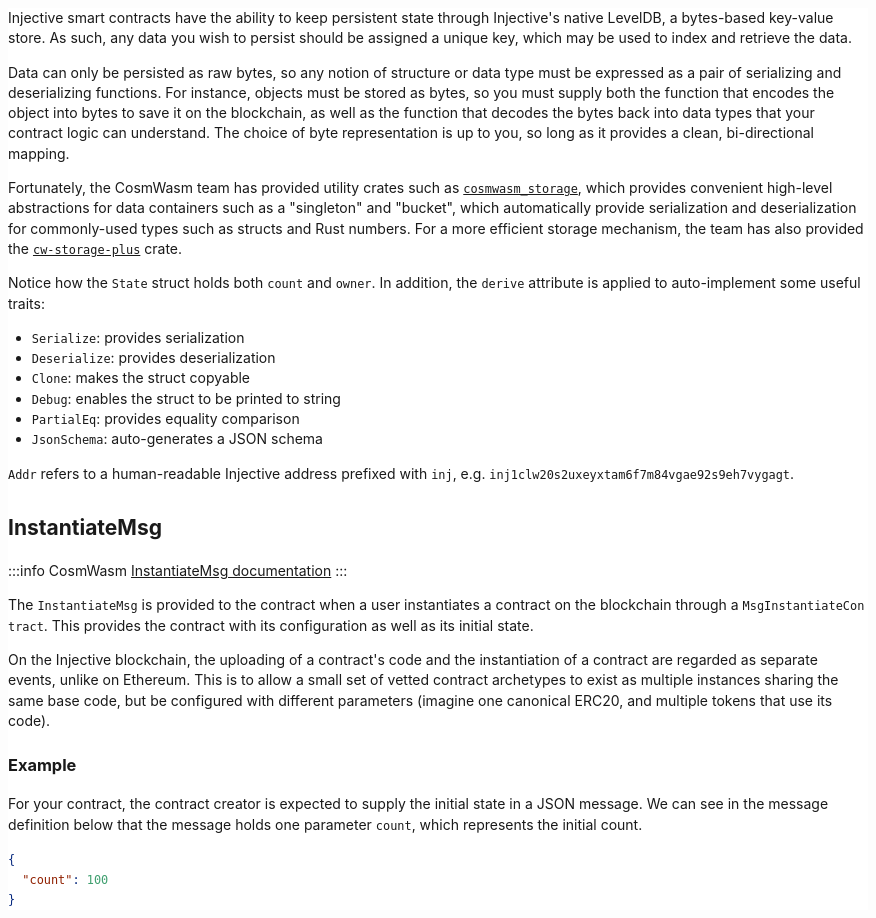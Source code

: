 Injective smart contracts have the ability to keep persistent state through Injective's native LevelDB, a bytes-based key-value store. As such, any data you wish to persist should be assigned a unique key, which may be used to index and retrieve the data.

Data can only be persisted as raw bytes, so any notion of structure or data type must be expressed as a pair of serializing and deserializing functions. For instance, objects must be stored as bytes, so you must supply both the function that encodes the object into bytes to save it on the blockchain, as well as the function that decodes the bytes back into data types that your contract logic can understand. The choice of byte representation is up to you, so long as it provides a clean, bi-directional mapping.

Fortunately, the CosmWasm team has provided utility crates such as [`cosmwasm_storage`](https://crates.io/crates/cosmwasm-storage), which provides convenient high-level abstractions for data containers such as a "singleton" and "bucket", which automatically provide serialization and deserialization for commonly-used types such as structs and Rust numbers. For a more efficient storage mechanism, the team has also provided the [`cw-storage-plus`](https://docs.cosmwasm.com/docs/smart-contracts/state/cw-plus/) crate.

Notice how the `State` struct holds both `count` and `owner`. In addition, the `derive` attribute is applied to auto-implement some useful traits:

- `Serialize`: provides serialization
- `Deserialize`: provides deserialization
- `Clone`: makes the struct copyable
- `Debug`: enables the struct to be printed to string
- `PartialEq`: provides equality comparison
- `JsonSchema`: auto-generates a JSON schema

`Addr` refers to a human-readable Injective address prefixed with `inj`, e.g. `inj1clw20s2uxeyxtam6f7m84vgae92s9eh7vygagt`.

## InstantiateMsg

:::info
CosmWasm [InstantiateMsg documentation](https://github.com/CosmWasm/docs/blob/archive/dev-academy/develop-smart-contract/01-intro.md#instantiatemsg)
:::

The `InstantiateMsg` is provided to the contract when a user instantiates a contract on the blockchain through a `MsgInstantiateContract`. This provides the contract with its configuration as well as its initial state.

On the Injective blockchain, the uploading of a contract's code and the instantiation of a contract are regarded as separate events, unlike on Ethereum. This is to allow a small set of vetted contract archetypes to exist as multiple instances sharing the same base code, but be configured with different parameters (imagine one canonical ERC20, and multiple tokens that use its code).

### Example

For your contract, the contract creator is expected to supply the initial state in a JSON message. We can see in the message definition below that the message holds one parameter `count`, which represents the initial count.

```json
{
  "count": 100
}
```
